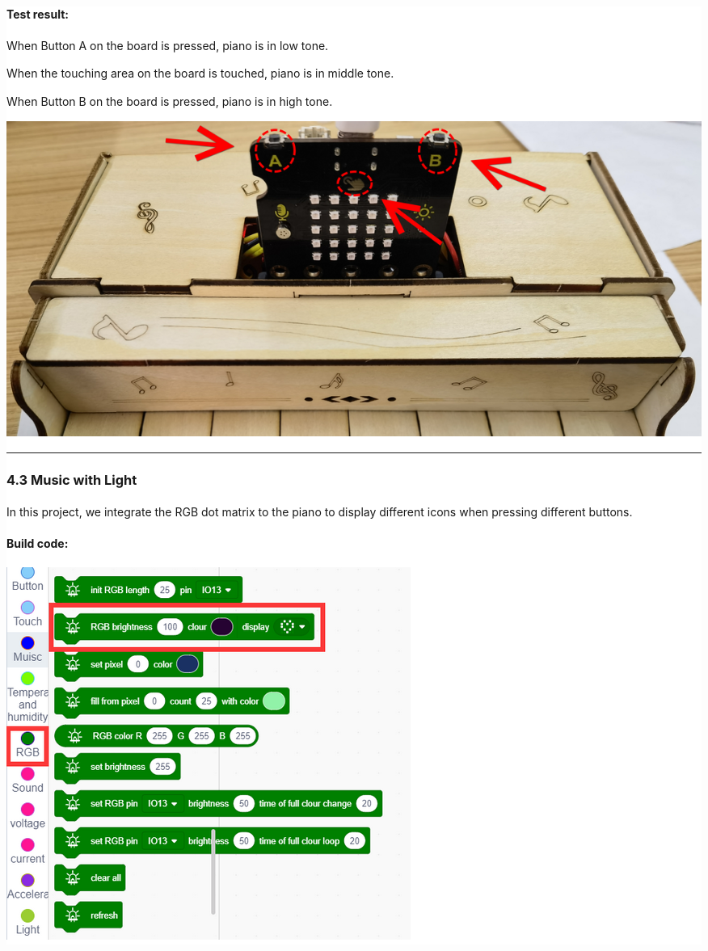 #### Test result:

When Button A on the board is pressed, piano is in low tone. 

When the touching area on the board is touched, piano is in middle tone. 

When Button B on the board is pressed, piano is in high tone.

![img](img/107.png)

-----------------



### 4.3 Music with Light

In this project, we integrate the RGB dot matrix to the piano to display different icons when pressing different buttons.

#### Build code:

![img](img/108.png)
